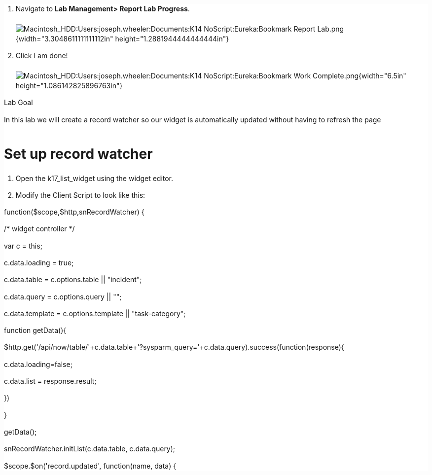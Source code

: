 1.  Navigate to **Lab Management\> Report Lab Progress**.\
    \
    ![Macintosh\_HDD:Users:joseph.wheeler:Documents:K14
    NoScript:Eureka:Bookmark Report
    Lab.png](./media/image6.png){width="3.3048611111111112in"
    height="1.2881944444444444in"}



45. Click I am done!\
    \
    ![Macintosh\_HDD:Users:joseph.wheeler:Documents:K14
    NoScript:Eureka:Bookmark Work
    Complete.png](./media/image7.png){width="6.5in"
    height="1.086142825896763in"}

Lab Goal

In this lab we will create a record watcher so our widget is
automatically updated without having to refresh the page

Set up record watcher
=====================

1.  Open the k17\_list\_widget using the widget editor.



46. Modify the Client Script to look like this:

function(\$scope,\$http,snRecordWatcher) {

/\* widget controller \*/

var c = this;

c.data.loading = true;

c.data.table = c.options.table \|\| \"incident\";

c.data.query = c.options.query \|\| \"\";

c.data.template = c.options.template \|\| \"task-category\";

function getData(){

\$http.get(\'/api/now/table/\'+c.data.table+\'?sysparm\_query=\'+c.data.query).success(function(response){

c.data.loading=false;

c.data.list = response.result;

})

}

getData();

snRecordWatcher.initList(c.data.table, c.data.query);

\$scope.\$on(\'record.updated\', function(name, data) {
